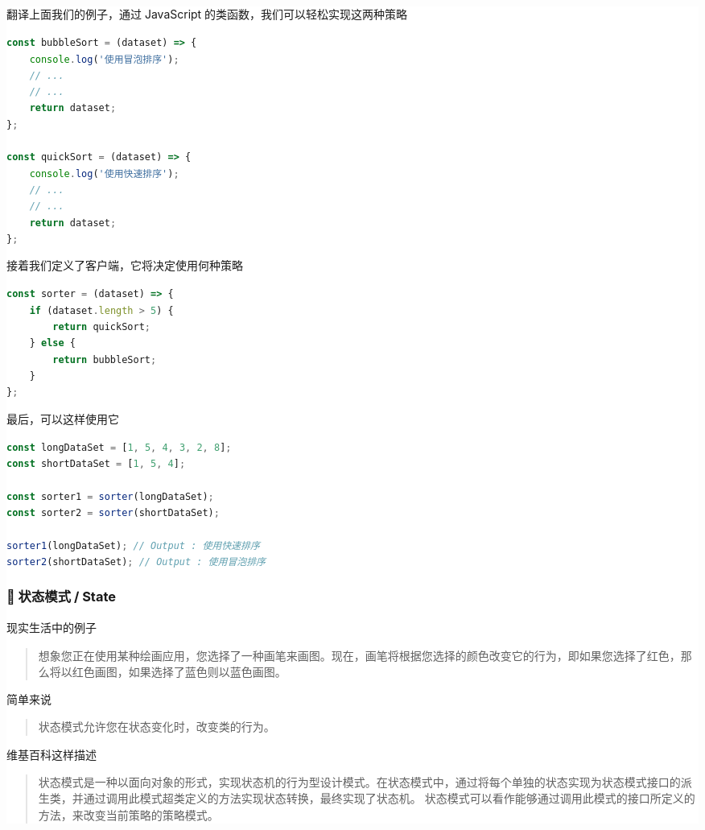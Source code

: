 翻译上面我们的例子，通过 JavaScript 的类函数，我们可以轻松实现这两种策略

```js
const bubbleSort = (dataset) => {
    console.log('使用冒泡排序');
    // ...
    // ...
    return dataset;
};

const quickSort = (dataset) => {
    console.log('使用快速排序');
    // ...
    // ...
    return dataset;
};
```

接着我们定义了客户端，它将决定使用何种策略

```js
const sorter = (dataset) => {
    if (dataset.length > 5) {
        return quickSort;
    } else {
        return bubbleSort;
    }
};
```

最后，可以这样使用它

```js
const longDataSet = [1, 5, 4, 3, 2, 8];
const shortDataSet = [1, 5, 4];

const sorter1 = sorter(longDataSet);
const sorter2 = sorter(shortDataSet);

sorter1(longDataSet); // Output : 使用快速排序
sorter2(shortDataSet); // Output : 使用冒泡排序
```

### 💢 状态模式 / State

现实生活中的例子

> 想象您正在使用某种绘画应用，您选择了一种画笔来画图。现在，画笔将根据您选择的颜色改变它的行为，即如果您选择了红色，那么将以红色画图，如果选择了蓝色则以蓝色画图。

简单来说

> 状态模式允许您在状态变化时，改变类的行为。

维基百科这样描述

> 状态模式是一种以面向对象的形式，实现状态机的行为型设计模式。在状态模式中，通过将每个单独的状态实现为状态模式接口的派生类，并通过调用此模式超类定义的方法实现状态转换，最终实现了状态机。
> 状态模式可以看作能够通过调用此模式的接口所定义的方法，来改变当前策略的策略模式。
